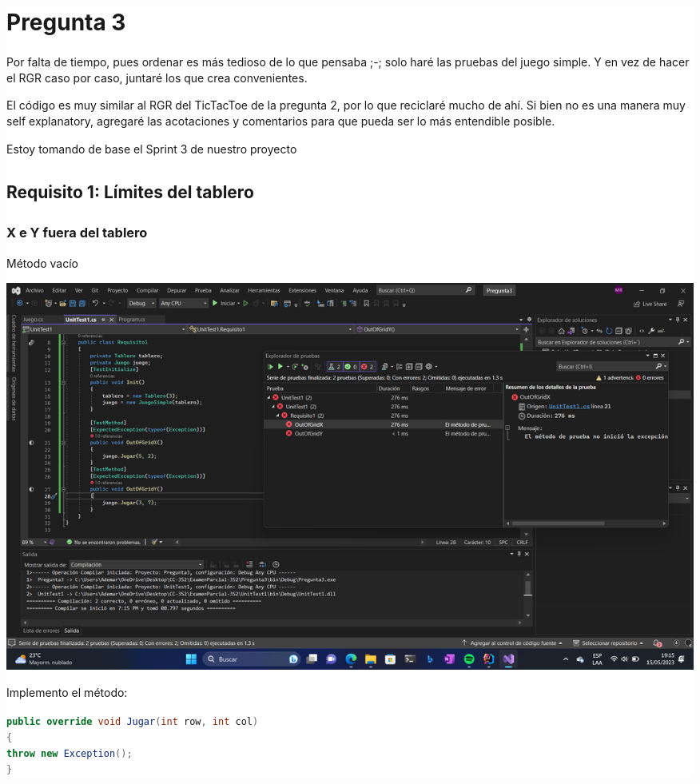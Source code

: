 # Pregunta 3

Por falta de tiempo, pues ordenar es más tedioso de lo que pensaba ;-;
solo haré las pruebas del juego simple. Y en vez de hacer el RGR caso por caso, juntaré los que crea convenientes. 

El código es muy similar al RGR del TicTacToe de la pregunta 2, por lo que reciclaré mucho de ahí. Si bien no es una manera muy self explanatory, agregaré las acotaciones y comentarios para que pueda ser lo más entendible posible.

Estoy tomando de base el Sprint 3 de nuestro proyecto

## Requisito 1: Límites del tablero

### X e Y fuera del tablero

Método vacío

![Untitled](./Imagenes/Pregunta%203/Untitled.png)

Implemento el método:

```csharp
public override void Jugar(int row, int col)
{
throw new Exception();
}
```

